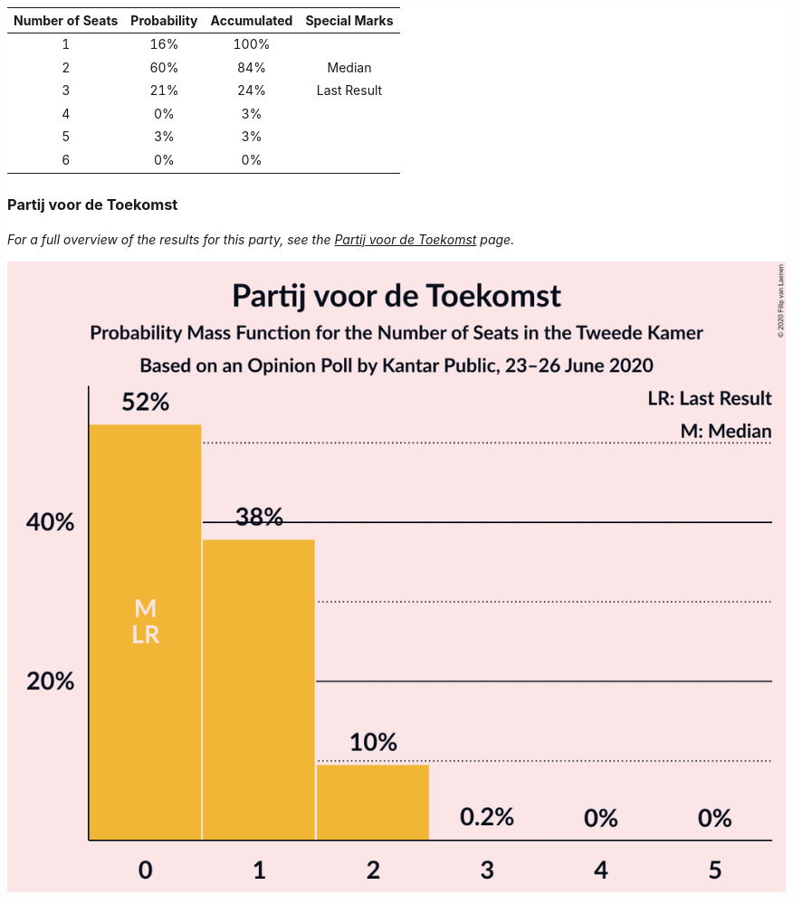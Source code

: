 | Number of Seats | Probability | Accumulated | Special Marks |
|:---------------:|:-----------:|:-----------:|:-------------:|
| 1 | 16% | 100% |  |
| 2 | 60% | 84% | Median |
| 3 | 21% | 24% | Last Result |
| 4 | 0% | 3% |  |
| 5 | 3% | 3% |  |
| 6 | 0% | 0% |  |

### Partij voor de Toekomst

*For a full overview of the results for this party, see the [Partij voor de Toekomst](party-partijvoordetoekomst.html) page.*

![Graph with seats probability mass function not yet produced](2020-06-26-KantarPublic-seats-pmf-partijvoordetoekomst.png "Seats Probability Mass Function")
